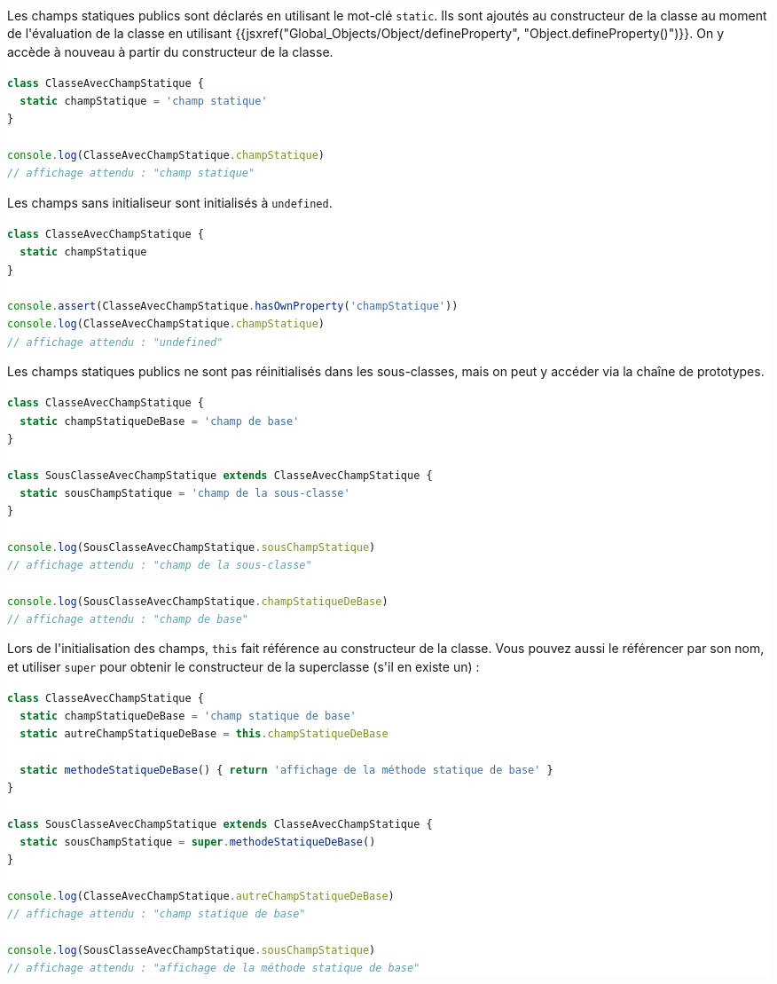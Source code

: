 Les champs statiques publics sont déclarés en utilisant le mot-clé `static`. Ils sont ajoutés au constructeur de la classe au moment de l'évaluation de la classe en utilisant {{jsxref("Global_Objects/Object/defineProperty", "Object.defineProperty()")}}. On y accède à nouveau à partir du constructeur de la classe.

```js
class ClasseAvecChampStatique {
  static champStatique = 'champ statique'
}

console.log(ClasseAvecChampStatique.champStatique)
// affichage attendu : "champ statique"
```

Les champs sans initialiseur sont initialisés à `undefined`.

```js
class ClasseAvecChampStatique {
  static champStatique
}

console.assert(ClasseAvecChampStatique.hasOwnProperty('champStatique'))
console.log(ClasseAvecChampStatique.champStatique)
// affichage attendu : "undefined"
```

Les champs statiques publics ne sont pas réinitialisés dans les sous-classes, mais on peut y accéder via la chaîne de prototypes.

```js
class ClasseAvecChampStatique {
  static champStatiqueDeBase = 'champ de base'
}

class SousClasseAvecChampStatique extends ClasseAvecChampStatique {
  static sousChampStatique = 'champ de la sous-classe'
}

console.log(SousClasseAvecChampStatique.sousChampStatique)
// affichage attendu : "champ de la sous-classe"

console.log(SousClasseAvecChampStatique.champStatiqueDeBase)
// affichage attendu : "champ de base"
```

Lors de l'initialisation des champs, `this` fait référence au constructeur de la classe. Vous pouvez aussi le référencer par son nom, et utiliser `super` pour obtenir le constructeur de la superclasse (s'il en existe un) :

```js
class ClasseAvecChampStatique {
  static champStatiqueDeBase = 'champ statique de base'
  static autreChampStatiqueDeBase = this.champStatiqueDeBase

  static methodeStatiqueDeBase() { return 'affichage de la méthode statique de base' }
}

class SousClasseAvecChampStatique extends ClasseAvecChampStatique {
  static sousChampStatique = super.methodeStatiqueDeBase()
}

console.log(ClasseAvecChampStatique.autreChampStatiqueDeBase)
// affichage attendu : "champ statique de base"

console.log(SousClasseAvecChampStatique.sousChampStatique)
// affichage attendu : "affichage de la méthode statique de base"
```
